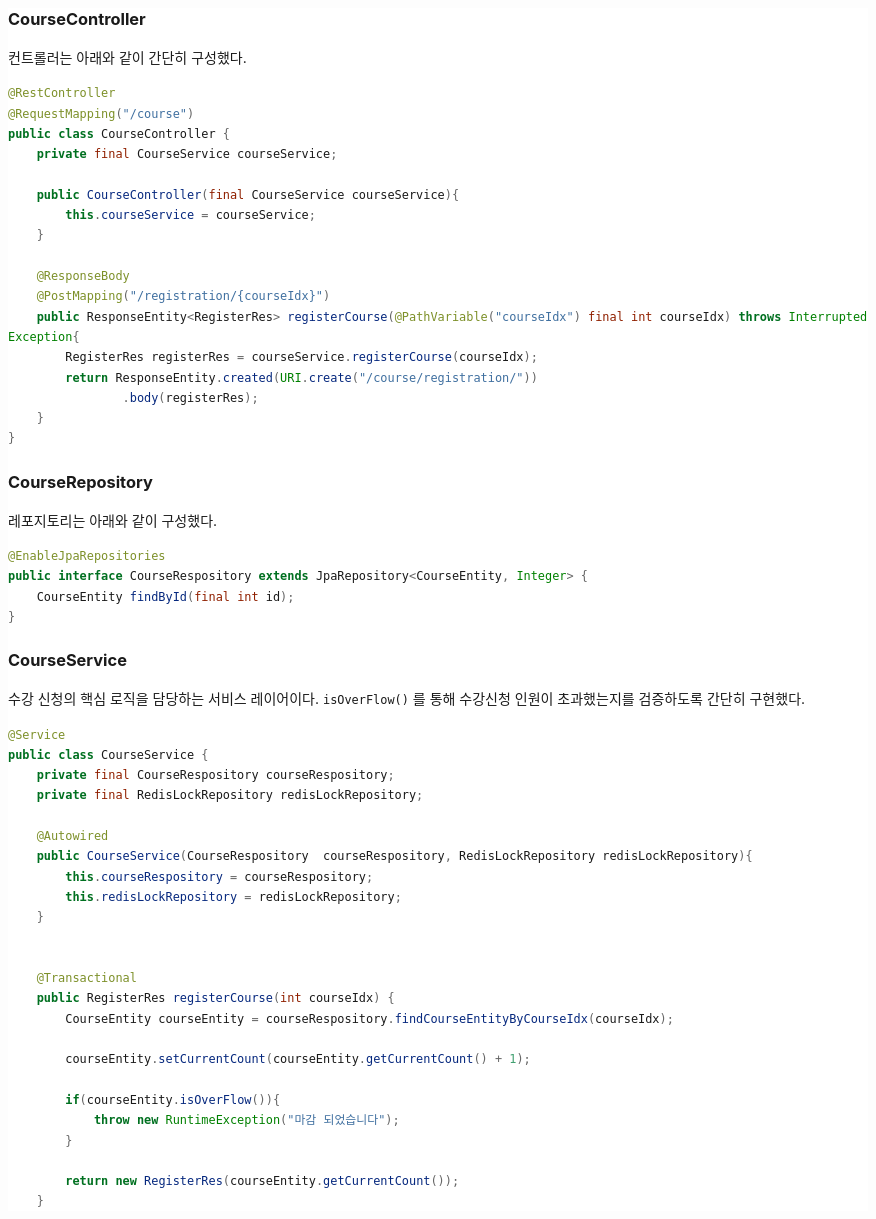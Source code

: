 ### CourseController

컨트롤러는 아래와 같이 간단히 구성했다.

```java
@RestController
@RequestMapping("/course")
public class CourseController {
    private final CourseService courseService;

    public CourseController(final CourseService courseService){
        this.courseService = courseService;
    }

    @ResponseBody
    @PostMapping("/registration/{courseIdx}")
    public ResponseEntity<RegisterRes> registerCourse(@PathVariable("courseIdx") final int courseIdx) throws InterruptedException{
        RegisterRes registerRes = courseService.registerCourse(courseIdx);
        return ResponseEntity.created(URI.create("/course/registration/"))
                .body(registerRes);
    }
}
```

### CourseRepository

레포지토리는 아래와 같이 구성했다.

```java
@EnableJpaRepositories
public interface CourseRespository extends JpaRepository<CourseEntity, Integer> {
    CourseEntity findById(final int id);
}
```

### CourseService

수강 신청의 핵심 로직을 담당하는 서비스 레이어이다. `isOverFlow()` 를 통해 수강신청 인원이 초과했는지를 검증하도록 간단히 구현했다.

```java
@Service
public class CourseService {
    private final CourseRespository courseRespository;
    private final RedisLockRepository redisLockRepository;

    @Autowired
    public CourseService(CourseRespository  courseRespository, RedisLockRepository redisLockRepository){
        this.courseRespository = courseRespository;
        this.redisLockRepository = redisLockRepository;
    }


    @Transactional
    public RegisterRes registerCourse(int courseIdx) {
        CourseEntity courseEntity = courseRespository.findCourseEntityByCourseIdx(courseIdx);

        courseEntity.setCurrentCount(courseEntity.getCurrentCount() + 1);

        if(courseEntity.isOverFlow()){
            throw new RuntimeException("마감 되었습니다");
        }

        return new RegisterRes(courseEntity.getCurrentCount());
    }
```